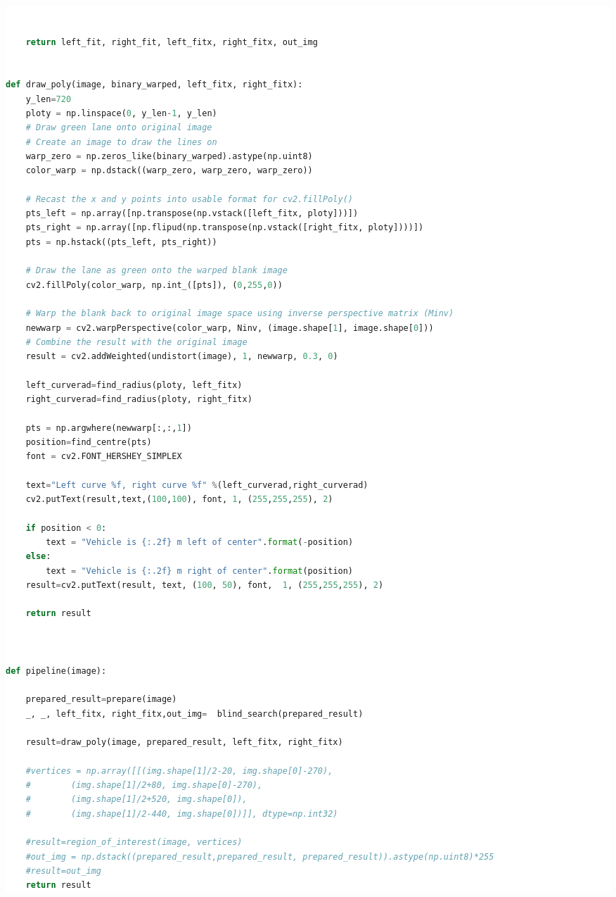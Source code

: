 ```python


    return left_fit, right_fit, left_fitx, right_fitx, out_img


def draw_poly(image, binary_warped, left_fitx, right_fitx):
    y_len=720
    ploty = np.linspace(0, y_len-1, y_len)
    # Draw green lane onto original image
    # Create an image to draw the lines on
    warp_zero = np.zeros_like(binary_warped).astype(np.uint8)
    color_warp = np.dstack((warp_zero, warp_zero, warp_zero))

    # Recast the x and y points into usable format for cv2.fillPoly()
    pts_left = np.array([np.transpose(np.vstack([left_fitx, ploty]))])
    pts_right = np.array([np.flipud(np.transpose(np.vstack([right_fitx, ploty])))])
    pts = np.hstack((pts_left, pts_right))

    # Draw the lane as green onto the warped blank image
    cv2.fillPoly(color_warp, np.int_([pts]), (0,255,0))

    # Warp the blank back to original image space using inverse perspective matrix (Minv)
    newwarp = cv2.warpPerspective(color_warp, Ninv, (image.shape[1], image.shape[0])) 
    # Combine the result with the original image
    result = cv2.addWeighted(undistort(image), 1, newwarp, 0.3, 0)

    left_curverad=find_radius(ploty, left_fitx)
    right_curverad=find_radius(ploty, right_fitx)
    
    pts = np.argwhere(newwarp[:,:,1])
    position=find_centre(pts)
    font = cv2.FONT_HERSHEY_SIMPLEX
    
    text="Left curve %f, right curve %f" %(left_curverad,right_curverad)
    cv2.putText(result,text,(100,100), font, 1, (255,255,255), 2)
    
    if position < 0:
        text = "Vehicle is {:.2f} m left of center".format(-position)
    else:
        text = "Vehicle is {:.2f} m right of center".format(position)
    result=cv2.putText(result, text, (100, 50), font,  1, (255,255,255), 2)
    
    return result



def pipeline(image):
    
    prepared_result=prepare(image)
    _, _, left_fitx, right_fitx,out_img=  blind_search(prepared_result) 
    
    result=draw_poly(image, prepared_result, left_fitx, right_fitx)
    
    #vertices = np.array([[(img.shape[1]/2-20, img.shape[0]-270),
    #        (img.shape[1]/2+80, img.shape[0]-270),
    #        (img.shape[1]/2+520, img.shape[0]),
    #        (img.shape[1]/2-440, img.shape[0])]], dtype=np.int32)
    
    #result=region_of_interest(image, vertices)
    #out_img = np.dstack((prepared_result,prepared_result, prepared_result)).astype(np.uint8)*255
    #result=out_img
    return result
```